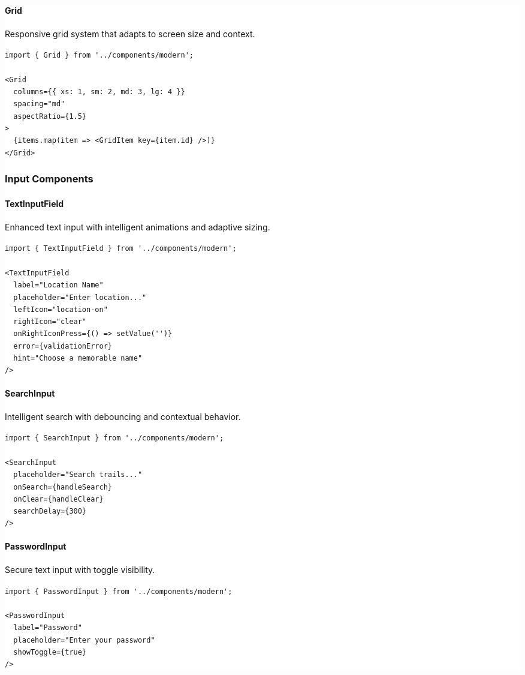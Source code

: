 
#### Grid
Responsive grid system that adapts to screen size and context.

```tsx
import { Grid } from '../components/modern';

<Grid 
  columns={{ xs: 1, sm: 2, md: 3, lg: 4 }}
  spacing="md"
  aspectRatio={1.5}
>
  {items.map(item => <GridItem key={item.id} />)}
</Grid>
```

### Input Components

#### TextInputField
Enhanced text input with intelligent animations and adaptive sizing.

```tsx
import { TextInputField } from '../components/modern';

<TextInputField
  label="Location Name"
  placeholder="Enter location..."
  leftIcon="location-on"
  rightIcon="clear"
  onRightIconPress={() => setValue('')}
  error={validationError}
  hint="Choose a memorable name"
/>
```

#### SearchInput
Intelligent search with debouncing and contextual behavior.

```tsx
import { SearchInput } from '../components/modern';

<SearchInput
  placeholder="Search trails..."
  onSearch={handleSearch}
  onClear={handleClear}
  searchDelay={300}
/>
```

#### PasswordInput
Secure text input with toggle visibility.

```tsx
import { PasswordInput } from '../components/modern';

<PasswordInput
  label="Password"
  placeholder="Enter your password"
  showToggle={true}
/>
```
